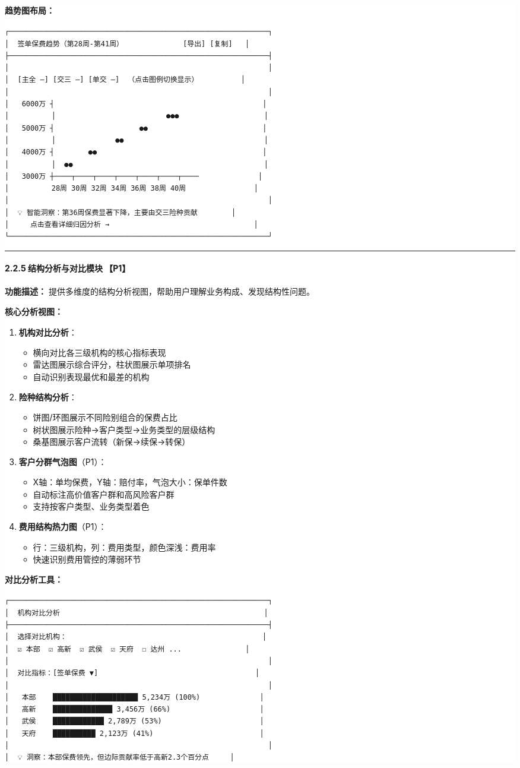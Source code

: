 **趋势图布局：**

```
┌─────────────────────────────────────────────────────────────┐
│  签单保费趋势（第28周-第41周）              [导出] [复制]   │
├─────────────────────────────────────────────────────────────┤
│                                                             │
│  [主全 —] [交三 —] [单交 —]  （点击图例切换显示）          │
│                                                             │
│   6000万 ┤                                                 │
│          │                          ●●●                    │
│   5000万 ┤                    ●●                           │
│          │              ●●                                 │
│   4000万 ┤        ●●                                       │
│          │  ●●                                             │
│   3000万 ┼────┬────┬────┬────┬────┬────┬────              │
│          28周 30周 32周 34周 36周 38周 40周                │
│                                                             │
│  💡 智能洞察：第36周保费显著下降，主要由交三险种贡献        │
│     点击查看详细归因分析 →                                  │
└─────────────────────────────────────────────────────────────┘
```

---

#### 2.2.5 结构分析与对比模块 【P1】

**功能描述：**
提供多维度的结构分析视图，帮助用户理解业务构成、发现结构性问题。

**核心分析视图：**

1. **机构对比分析**：
   - 横向对比各三级机构的核心指标表现
   - 雷达图展示综合评分，柱状图展示单项排名
   - 自动识别表现最优和最差的机构

2. **险种结构分析**：
   - 饼图/环图展示不同险别组合的保费占比
   - 树状图展示险种→客户类型→业务类型的层级结构
   - 桑基图展示客户流转（新保→续保→转保）

3. **客户分群气泡图**（P1）：
   - X轴：单均保费，Y轴：赔付率，气泡大小：保单件数
   - 自动标注高价值客户群和高风险客户群
   - 支持按客户类型、业务类型着色

4. **费用结构热力图**（P1）：
   - 行：三级机构，列：费用类型，颜色深浅：费用率
   - 快速识别费用管控的薄弱环节

**对比分析工具：**

```
┌─────────────────────────────────────────────────────────────┐
│  机构对比分析                                                │
├─────────────────────────────────────────────────────────────┤
│  选择对比机构：                                              │
│  ☑ 本部  ☑ 高新  ☑ 武侯  ☑ 天府  ☐ 达州 ...               │
│                                                             │
│  对比指标：[签单保费 ▼]                                     │
│                                                             │
│   本部    ████████████████████ 5,234万 (100%)              │
│   高新    ██████████████ 3,456万 (66%)                     │
│   武侯    ████████████ 2,789万 (53%)                       │
│   天府    ██████████ 2,123万 (41%)                         │
│                                                             │
│  💡 洞察：本部保费领先，但边际贡献率低于高新2.3个百分点     │
```